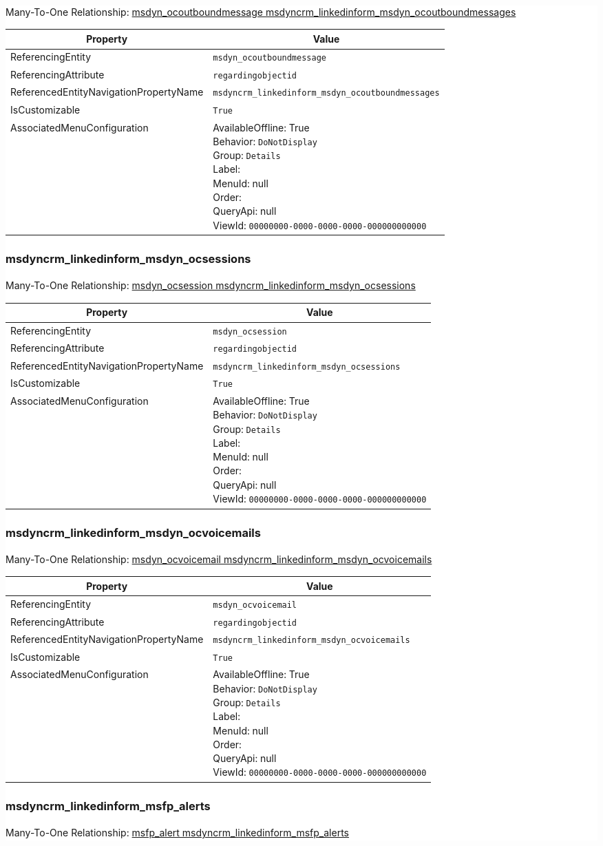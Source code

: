 Many-To-One Relationship: [msdyn_ocoutboundmessage msdyncrm_linkedinform_msdyn_ocoutboundmessages](msdyn_ocoutboundmessage.md#BKMK_msdyncrm_linkedinform_msdyn_ocoutboundmessages)

|Property|Value|
|---|---|
|ReferencingEntity|`msdyn_ocoutboundmessage`|
|ReferencingAttribute|`regardingobjectid`|
|ReferencedEntityNavigationPropertyName|`msdyncrm_linkedinform_msdyn_ocoutboundmessages`|
|IsCustomizable|`True`|
|AssociatedMenuConfiguration|AvailableOffline: True<br />Behavior: `DoNotDisplay`<br />Group: `Details`<br />Label: <br />MenuId: null<br />Order: <br />QueryApi: null<br />ViewId: `00000000-0000-0000-0000-000000000000`|

### <a name="BKMK_msdyncrm_linkedinform_msdyn_ocsessions"></a> msdyncrm_linkedinform_msdyn_ocsessions

Many-To-One Relationship: [msdyn_ocsession msdyncrm_linkedinform_msdyn_ocsessions](msdyn_ocsession.md#BKMK_msdyncrm_linkedinform_msdyn_ocsessions)

|Property|Value|
|---|---|
|ReferencingEntity|`msdyn_ocsession`|
|ReferencingAttribute|`regardingobjectid`|
|ReferencedEntityNavigationPropertyName|`msdyncrm_linkedinform_msdyn_ocsessions`|
|IsCustomizable|`True`|
|AssociatedMenuConfiguration|AvailableOffline: True<br />Behavior: `DoNotDisplay`<br />Group: `Details`<br />Label: <br />MenuId: null<br />Order: <br />QueryApi: null<br />ViewId: `00000000-0000-0000-0000-000000000000`|

### <a name="BKMK_msdyncrm_linkedinform_msdyn_ocvoicemails"></a> msdyncrm_linkedinform_msdyn_ocvoicemails

Many-To-One Relationship: [msdyn_ocvoicemail msdyncrm_linkedinform_msdyn_ocvoicemails](msdyn_ocvoicemail.md#BKMK_msdyncrm_linkedinform_msdyn_ocvoicemails)

|Property|Value|
|---|---|
|ReferencingEntity|`msdyn_ocvoicemail`|
|ReferencingAttribute|`regardingobjectid`|
|ReferencedEntityNavigationPropertyName|`msdyncrm_linkedinform_msdyn_ocvoicemails`|
|IsCustomizable|`True`|
|AssociatedMenuConfiguration|AvailableOffline: True<br />Behavior: `DoNotDisplay`<br />Group: `Details`<br />Label: <br />MenuId: null<br />Order: <br />QueryApi: null<br />ViewId: `00000000-0000-0000-0000-000000000000`|

### <a name="BKMK_msdyncrm_linkedinform_msfp_alerts"></a> msdyncrm_linkedinform_msfp_alerts

Many-To-One Relationship: [msfp_alert msdyncrm_linkedinform_msfp_alerts](msfp_alert.md#BKMK_msdyncrm_linkedinform_msfp_alerts)
